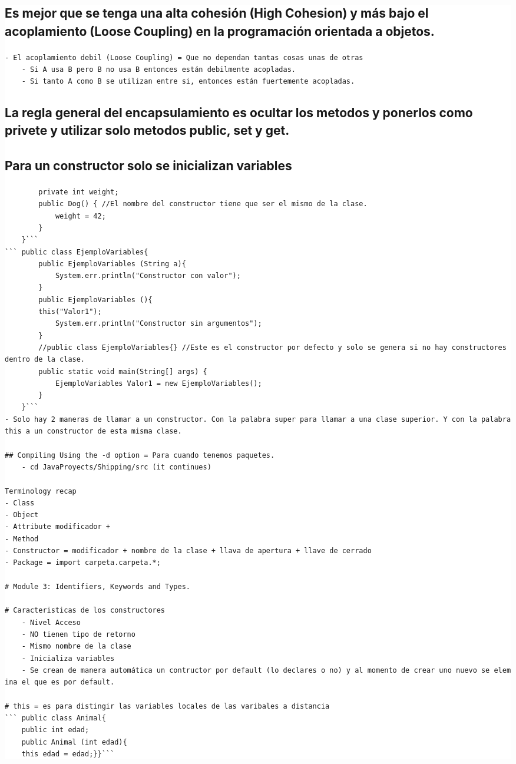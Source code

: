 ## Es mejor que se tenga una alta cohesión (High Cohesion) y más bajo el acoplamiento (Loose Coupling) en la programación orientada a objetos.
	- El acoplamiento debil (Loose Coupling) = Que no dependan tantas cosas unas de otras
		- Si A usa B pero B no usa B entonces están debilmente acopladas.
		- Si tanto A como B se utilizan entre si, entonces están fuertemente acopladas.

## La regla general del encapsulamiento es ocultar los metodos y ponerlos como privete y utilizar solo metodos public, set y get.

## Para un constructor solo se inicializan variables
```	public class Dog{
		private int weight;
		public Dog() { //El nombre del constructor tiene que ser el mismo de la clase.
			weight = 42;
		}
	}```
```	public class EjemploVariables{
		public EjemploVariables (String a){
			System.err.println("Constructor con valor");
		}
		public EjemploVariables (){
		this("Valor1");
			System.err.println("Constructor sin argumentos");
		}
		//public class EjemploVariables{} //Este es el constructor por defecto y solo se genera si no hay constructores dentro de la clase.
		public static void main(String[] args) {
			EjemploVariables Valor1 = new EjemploVariables();
		}
	}```
- Solo hay 2 maneras de llamar a un constructor. Con la palabra super para llamar a una clase superior. Y con la palabra this a un constructor de esta misma clase.

## Compiling Using the -d option = Para cuando tenemos paquetes.
	- cd JavaProyects/Shipping/src (it continues)
	
Terminology recap
- Class
- Object
- Attribute modificador + 
- Method
- Constructor = modificador + nombre de la clase + llava de apertura + llave de cerrado
- Package = import carpeta.carpeta.*;

# Module 3: Identifiers, Keywords and Types.

# Caracteristicas de los constructores
	- Nivel Acceso
	- NO tienen tipo de retorno
	- Mismo nombre de la clase
	- Inicializa variables
	- Se crean de manera automática un contructor por default (lo declares o no) y al momento de crear uno nuevo se elemina el que es por default.

# this = es para distingir las variables locales de las varibales a distancia
```	public class Animal{
	public int edad;
	public Animal (int edad){
	this edad = edad;}}```

```
